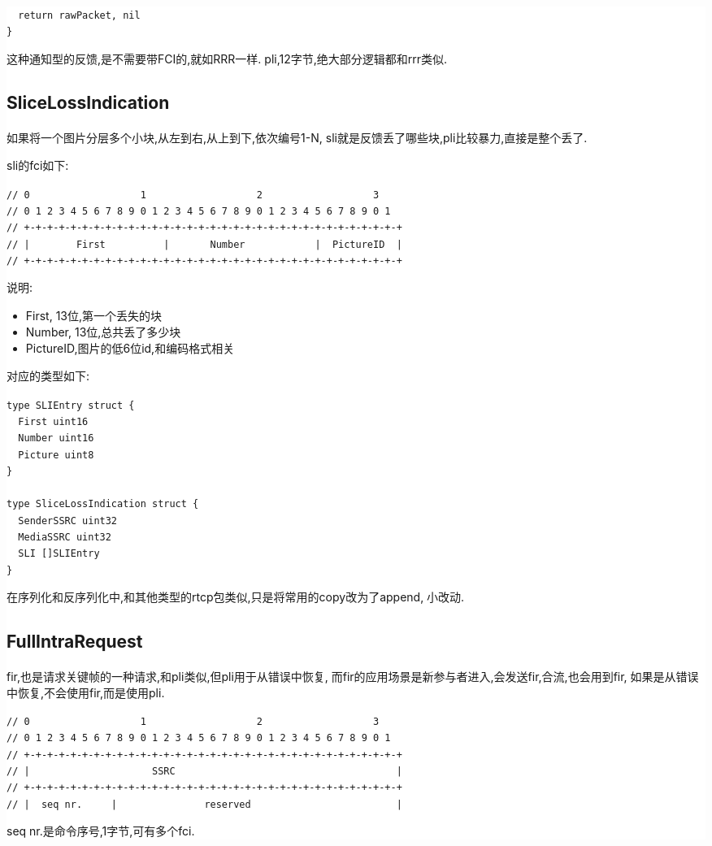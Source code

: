       return rawPacket, nil
    }

这种通知型的反馈,是不需要带FCI的,就如RRR一样.
pli,12字节,绝大部分逻辑都和rrr类似.

## SliceLossIndication

如果将一个图片分层多个小块,从左到右,从上到下,依次编号1-N,
sli就是反馈丢了哪些块,pli比较暴力,直接是整个丢了.

sli的fci如下:

    // 0                   1                   2                   3
    // 0 1 2 3 4 5 6 7 8 9 0 1 2 3 4 5 6 7 8 9 0 1 2 3 4 5 6 7 8 9 0 1
    // +-+-+-+-+-+-+-+-+-+-+-+-+-+-+-+-+-+-+-+-+-+-+-+-+-+-+-+-+-+-+-+-+
    // |        First          |       Number            |  PictureID  |
    // +-+-+-+-+-+-+-+-+-+-+-+-+-+-+-+-+-+-+-+-+-+-+-+-+-+-+-+-+-+-+-+-+

说明:

- First, 13位,第一个丢失的块
- Number, 13位,总共丢了多少块
- PictureID,图片的低6位id,和编码格式相关

对应的类型如下:

    type SLIEntry struct {
      First uint16
      Number uint16
      Picture uint8
    }

    type SliceLossIndication struct {
      SenderSSRC uint32
      MediaSSRC uint32
      SLI []SLIEntry
    }

在序列化和反序列化中,和其他类型的rtcp包类似,只是将常用的copy改为了append,
小改动.

## FullIntraRequest

fir,也是请求关键帧的一种请求,和pli类似,但pli用于从错误中恢复,
而fir的应用场景是新参与者进入,会发送fir,合流,也会用到fir,
如果是从错误中恢复,不会使用fir,而是使用pli.

    // 0                   1                   2                   3
    // 0 1 2 3 4 5 6 7 8 9 0 1 2 3 4 5 6 7 8 9 0 1 2 3 4 5 6 7 8 9 0 1
    // +-+-+-+-+-+-+-+-+-+-+-+-+-+-+-+-+-+-+-+-+-+-+-+-+-+-+-+-+-+-+-+-+
    // |                     SSRC                                      |
    // +-+-+-+-+-+-+-+-+-+-+-+-+-+-+-+-+-+-+-+-+-+-+-+-+-+-+-+-+-+-+-+-+
    // |  seq nr.     |               reserved                         |

seq nr.是命令序号,1字节,可有多个fci.
